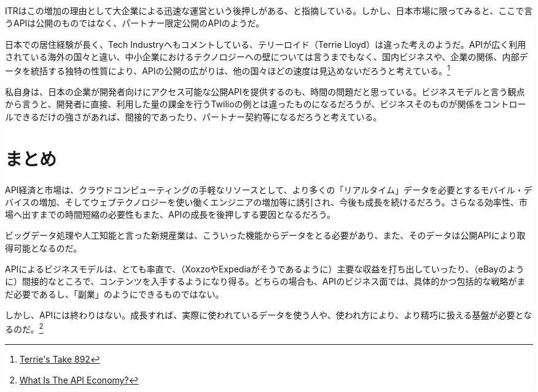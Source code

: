 ITRはこの増加の理由として大企業による迅速な運営という後押しがある、と指摘している。しかし、日本市場に限ってみると、ここで言うAPIは公開のものではなく、パートナー限定公開のAPIのようだ。

日本での居住経験が長く、Tech Industryへもコメントしている、テリーロイド（Terrie Lloyd）は違った考えのようだ。APIが広く利用されている海外の国々と違い、中小企業におけるテクノロジーへの壁については言うまでもなく、国内ビジネスや、企業の関係、内部データを統括する独特の性質により、APIの公開の広がりは、他の国々ほどの速度は見込めないだろうと考えている。[^Ref7]

私自身は、日本の企業が開発者向けにアクセス可能な公開APIを提供するのも、時間の問題だと思っている。ビジネスモデルと言う観点から言うと、開発者に直接、利用した量の課金を行うTwilioの例とは違ったものになるだろうが、ビジネスそのものが関係をコントロールできるだけの強さがあれば、間接的であったり、パートナー契約等になるだろうと考えている。


まとめ
======================================

API経済と市場は、クラウドコンピューティングの手軽なリソースとして、より多くの「リアルタイム」データを必要とするモバイル・デバイスの増加、そしてウェブテクノロジーを使い働くエンジニアの増加等に誘引され、今後も成長を続けるだろう。さらなる効率性、市場へ出すまでの時間短縮の必要性もまた、APIの成長を後押しする要因となるだろう。

ビッグデータ処理や人工知能と言った新規産業は、こういった機能からデータをとる必要があり、また、そのデータは公開APIにより取得可能となるのだ。

APIによるビジネスモデルは、とても率直で、（XoxzoやExpediaがそうであるように）主要な収益を打ち出していったり、（eBayのように）間接的なところで、コンテンツを入手するようになり得る。どちらの場合も、APIのビジネス面では、具体的かつ包括的な戦略がまだ必要であるし、「副業」のようにできるものではない。

しかし、APIには終わりはない。成長すれば、実際に使われているデータを使う人や、使われ方により、より精巧に扱える基盤が必要となるのだ。[^Ref8]


[^Ref1]:[History of APIs](http://history.apievangelist.com/)
[^Ref2]:[Tracking the Growth of the API Economy](http://nordicapis.com/tracking-the-growth-of-the-api-economy/)
[^Ref3]:[Netflix API Now Serving 20+ Billion Requests Per Month](https://www.programmableweb.com/news/netflix-api-now-serving-20-billion-requests-month/2011/03/29)
[^Ref4]:[Twilio: Powerful API For Phone Services That Can Recreate GrandCentral's Core Functionality In 15 Lines Of Code](https://techcrunch.com/2008/11/20/twilio-powerful-api-for-phone-services-that-can-recreate-grandcentral-in-15-lines-of-code/)
[^Ref5]:[API Business Models](https://www.slideshare.net/jmusser/j-musser-apibizmodels2013/35-API_Business_Models)
[^Ref6]:[2015年度のAPI管理市場は前年度比80.0％増の高成長、2016年度の市場規模は倍増を予測](https://codezine.jp/article/detail/9890)
[^Ref7]:[Terrie's Take 892](https://www.terrielloyd.com/terries-take/tt-892-tourism-edition-technology-birth-pains-new-definition-of-the-travel-api-a-path-to-irritation/)
[^Ref8]:[What Is The API Economy?](https://www.ibm.com/cloud-computing/learn-more/hybrid-integration/api-economy/)




